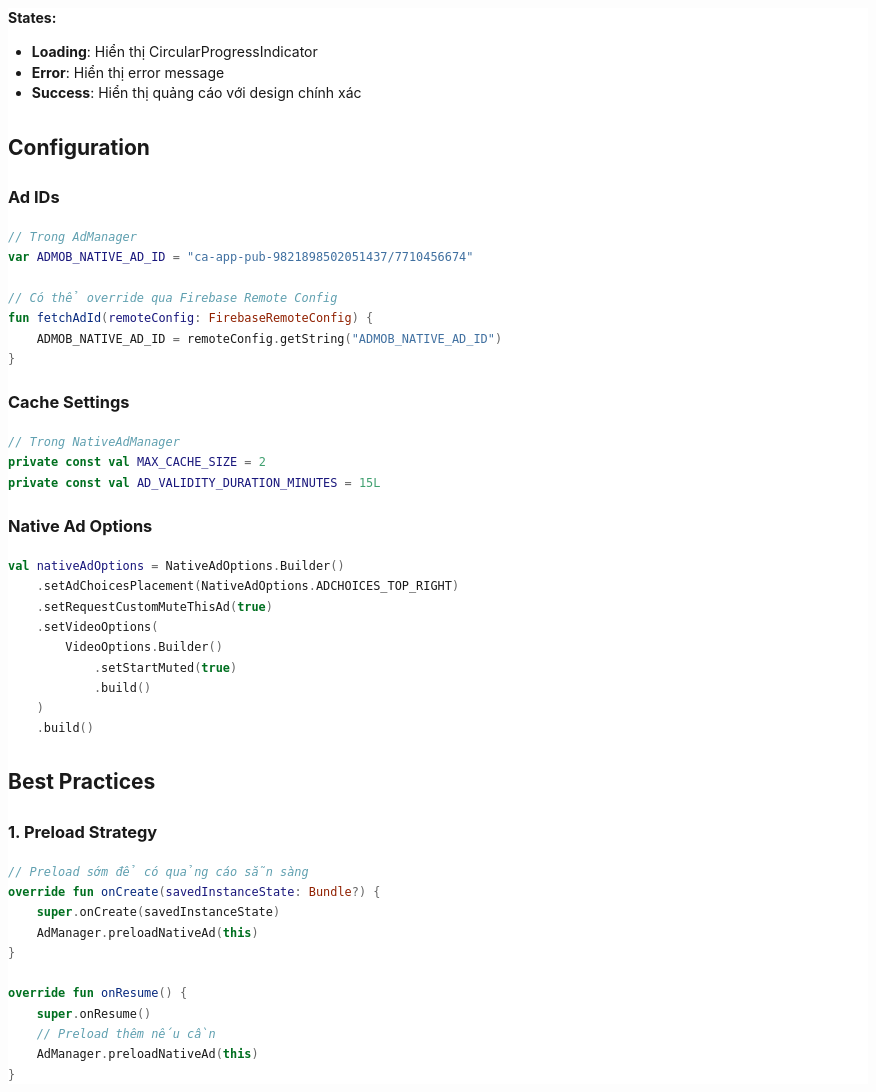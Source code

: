 **States:**
- **Loading**: Hiển thị CircularProgressIndicator
- **Error**: Hiển thị error message
- **Success**: Hiển thị quảng cáo với design chính xác

## Configuration

### Ad IDs
```kotlin
// Trong AdManager
var ADMOB_NATIVE_AD_ID = "ca-app-pub-9821898502051437/7710456674"

// Có thể override qua Firebase Remote Config
fun fetchAdId(remoteConfig: FirebaseRemoteConfig) {
    ADMOB_NATIVE_AD_ID = remoteConfig.getString("ADMOB_NATIVE_AD_ID")
}
```

### Cache Settings
```kotlin
// Trong NativeAdManager
private const val MAX_CACHE_SIZE = 2
private const val AD_VALIDITY_DURATION_MINUTES = 15L
```

### Native Ad Options
```kotlin
val nativeAdOptions = NativeAdOptions.Builder()
    .setAdChoicesPlacement(NativeAdOptions.ADCHOICES_TOP_RIGHT)
    .setRequestCustomMuteThisAd(true)
    .setVideoOptions(
        VideoOptions.Builder()
            .setStartMuted(true)
            .build()
    )
    .build()
```

## Best Practices

### 1. Preload Strategy
```kotlin
// Preload sớm để có quảng cáo sẵn sàng
override fun onCreate(savedInstanceState: Bundle?) {
    super.onCreate(savedInstanceState)
    AdManager.preloadNativeAd(this)
}

override fun onResume() {
    super.onResume()
    // Preload thêm nếu cần
    AdManager.preloadNativeAd(this)
}
```
